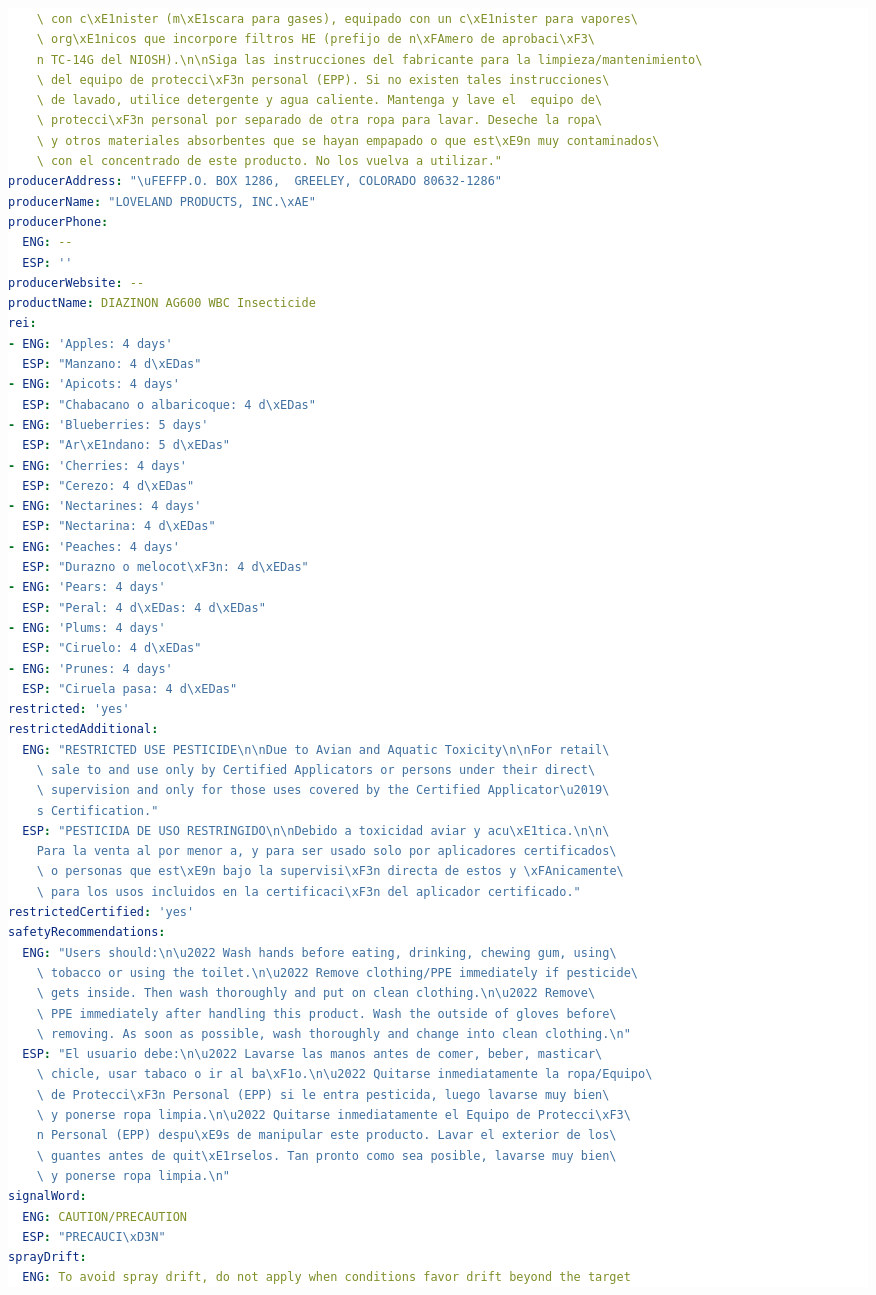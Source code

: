 ```yaml
    \ con c\xE1nister (m\xE1scara para gases), equipado con un c\xE1nister para vapores\
    \ org\xE1nicos que incorpore filtros HE (prefijo de n\xFAmero de aprobaci\xF3\
    n TC-14G del NIOSH).\n\nSiga las instrucciones del fabricante para la limpieza/mantenimiento\
    \ del equipo de protecci\xF3n personal (EPP). Si no existen tales instrucciones\
    \ de lavado, utilice detergente y agua caliente. Mantenga y lave el  equipo de\
    \ protecci\xF3n personal por separado de otra ropa para lavar. Deseche la ropa\
    \ y otros materiales absorbentes que se hayan empapado o que est\xE9n muy contaminados\
    \ con el concentrado de este producto. No los vuelva a utilizar."
producerAddress: "\uFEFFP.O. BOX 1286,  GREELEY, COLORADO 80632-1286"
producerName: "LOVELAND PRODUCTS, INC.\xAE"
producerPhone:
  ENG: --
  ESP: ''
producerWebsite: --
productName: DIAZINON AG600 WBC Insecticide
rei:
- ENG: 'Apples: 4 days'
  ESP: "Manzano: 4 d\xEDas"
- ENG: 'Apicots: 4 days'
  ESP: "Chabacano o albaricoque: 4 d\xEDas"
- ENG: 'Blueberries: 5 days'
  ESP: "Ar\xE1ndano: 5 d\xEDas"
- ENG: 'Cherries: 4 days'
  ESP: "Cerezo: 4 d\xEDas"
- ENG: 'Nectarines: 4 days'
  ESP: "Nectarina: 4 d\xEDas"
- ENG: 'Peaches: 4 days'
  ESP: "Durazno o melocot\xF3n: 4 d\xEDas"
- ENG: 'Pears: 4 days'
  ESP: "Peral: 4 d\xEDas: 4 d\xEDas"
- ENG: 'Plums: 4 days'
  ESP: "Ciruelo: 4 d\xEDas"
- ENG: 'Prunes: 4 days'
  ESP: "Ciruela pasa: 4 d\xEDas"
restricted: 'yes'
restrictedAdditional:
  ENG: "RESTRICTED USE PESTICIDE\n\nDue to Avian and Aquatic Toxicity\n\nFor retail\
    \ sale to and use only by Certified Applicators or persons under their direct\
    \ supervision and only for those uses covered by the Certified Applicator\u2019\
    s Certification."
  ESP: "PESTICIDA DE USO RESTRINGIDO\n\nDebido a toxicidad aviar y acu\xE1tica.\n\n\
    Para la venta al por menor a, y para ser usado solo por aplicadores certificados\
    \ o personas que est\xE9n bajo la supervisi\xF3n directa de estos y \xFAnicamente\
    \ para los usos incluidos en la certificaci\xF3n del aplicador certificado."
restrictedCertified: 'yes'
safetyRecommendations:
  ENG: "Users should:\n\u2022 Wash hands before eating, drinking, chewing gum, using\
    \ tobacco or using the toilet.\n\u2022 Remove clothing/PPE immediately if pesticide\
    \ gets inside. Then wash thoroughly and put on clean clothing.\n\u2022 Remove\
    \ PPE immediately after handling this product. Wash the outside of gloves before\
    \ removing. As soon as possible, wash thoroughly and change into clean clothing.\n"
  ESP: "El usuario debe:\n\u2022 Lavarse las manos antes de comer, beber, masticar\
    \ chicle, usar tabaco o ir al ba\xF1o.\n\u2022 Quitarse inmediatamente la ropa/Equipo\
    \ de Protecci\xF3n Personal (EPP) si le entra pesticida, luego lavarse muy bien\
    \ y ponerse ropa limpia.\n\u2022 Quitarse inmediatamente el Equipo de Protecci\xF3\
    n Personal (EPP) despu\xE9s de manipular este producto. Lavar el exterior de los\
    \ guantes antes de quit\xE1rselos. Tan pronto como sea posible, lavarse muy bien\
    \ y ponerse ropa limpia.\n"
signalWord:
  ENG: CAUTION/PRECAUTION
  ESP: "PRECAUCI\xD3N"
sprayDrift:
  ENG: To avoid spray drift, do not apply when conditions favor drift beyond the target
```